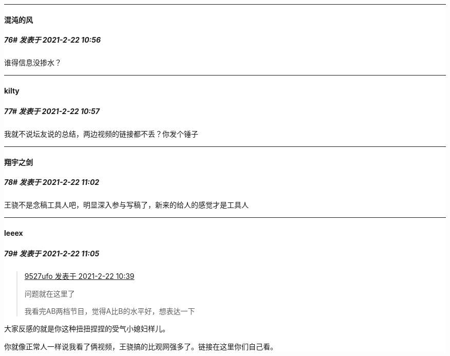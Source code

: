 


*****

####  混沌的风  
##### 76#       发表于 2021-2-22 10:56




谁得信息没掺水？







*****

####  kilty  
##### 77#       发表于 2021-2-22 10:57




我就不说坛友说的总结，两边视频的链接都不丢？你发个锤子







*****

####  翔宇之剑  
##### 78#       发表于 2021-2-22 11:02




王骁不是念稿工具人吧，明显深入参与写稿了，新来的给人的感觉才是工具人







*****

####  leeex  
##### 79#       发表于 2021-2-22 11:05



<blockquote><a href="httphttps://bbs.saraba1st.com/2b/forum.php?mod=redirect&amp;goto=findpost&amp;pid=50402664&amp;ptid=1988986" target="_blank">9527ufo 发表于 2021-2-22 10:39</a>

问题就在这里了


我看完AB两档节目，觉得A比B的水平好，想表达一下</blockquote>
大家反感的就是你这种扭扭捏捏的受气小媳妇样儿。

你就像正常人一样说我看了俩视频，王骁搞的比观网强多了。链接在这里你们自己看。

